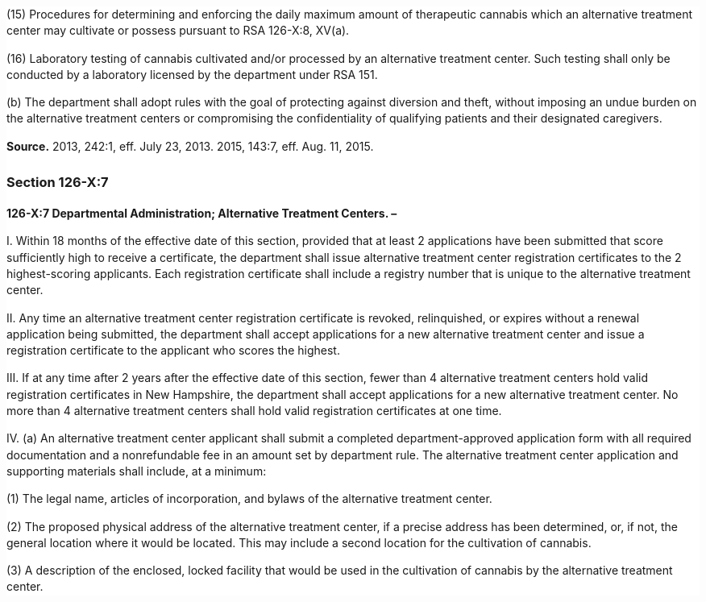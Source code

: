  (15) Procedures for determining and enforcing the daily
maximum amount of therapeutic cannabis which an alternative treatment
center may cultivate or possess pursuant to RSA 126-X:8, XV(a).
                                             
 (16) Laboratory testing of cannabis cultivated and/or
processed by an alternative treatment center. Such testing shall only be
conducted by a laboratory licensed by the department under RSA 151.
                                             
 (b) The department shall adopt rules with the goal of protecting
against diversion and theft, without imposing an undue burden on the
alternative treatment centers or compromising the confidentiality of
qualifying patients and their designated caregivers.

**Source.** 2013, 242:1, eff. July 23, 2013. 2015, 143:7, eff. Aug. 11,
2015.

### Section 126-X:7

 **126-X:7 Departmental Administration; Alternative Treatment
Centers. –**
                                             
 I. Within 18 months of the effective date of this section, provided
that at least 2 applications have been submitted that score sufficiently
high to receive a certificate, the department shall issue alternative
treatment center registration certificates to the 2 highest-scoring
applicants. Each registration certificate shall include a registry
number that is unique to the alternative treatment center.
                                             
 II. Any time an alternative treatment center registration
certificate is revoked, relinquished, or expires without a renewal
application being submitted, the department shall accept applications
for a new alternative treatment center and issue a registration
certificate to the applicant who scores the highest.
                                             
 III. If at any time after 2 years after the effective date of this
section, fewer than 4 alternative treatment centers hold valid
registration certificates in New Hampshire, the department shall accept
applications for a new alternative treatment center. No more than 4
alternative treatment centers shall hold valid registration certificates
at one time.
                                             
 IV. (a) An alternative treatment center applicant shall submit a
completed department-approved application form with all required
documentation and a nonrefundable fee in an amount set by department
rule. The alternative treatment center application and supporting
materials shall include, at a minimum:
                                             
 (1) The legal name, articles of incorporation, and bylaws of
the alternative treatment center.
                                             
 (2) The proposed physical address of the alternative treatment
center, if a precise address has been determined, or, if not, the
general location where it would be located. This may include a second
location for the cultivation of cannabis.
                                             
 (3) A description of the enclosed, locked facility that would
be used in the cultivation of cannabis by the alternative treatment
center.
                                             